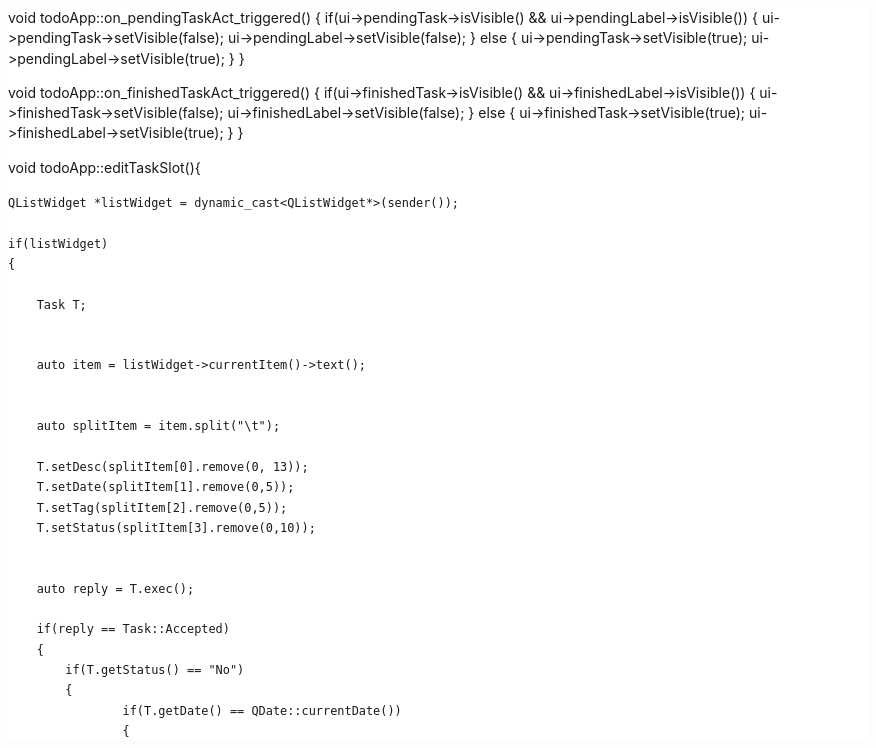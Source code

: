 void todoApp::on_pendingTaskAct_triggered()
{
    if(ui->pendingTask->isVisible() && ui->pendingLabel->isVisible())
    {
        ui->pendingTask->setVisible(false);
        ui->pendingLabel->setVisible(false);
    }
    else
    {
        ui->pendingTask->setVisible(true);
        ui->pendingLabel->setVisible(true);
    }
}

void todoApp::on_finishedTaskAct_triggered()
{
    if(ui->finishedTask->isVisible() && ui->finishedLabel->isVisible())
    {
        ui->finishedTask->setVisible(false);
        ui->finishedLabel->setVisible(false);
    }
    else
    {
        ui->finishedTask->setVisible(true);
        ui->finishedLabel->setVisible(true);
    }
}


void todoApp::editTaskSlot(){

    QListWidget *listWidget = dynamic_cast<QListWidget*>(sender());

    if(listWidget)
    {

        Task T;


        auto item = listWidget->currentItem()->text();


        auto splitItem = item.split("\t");

        T.setDesc(splitItem[0].remove(0, 13));
        T.setDate(splitItem[1].remove(0,5));
        T.setTag(splitItem[2].remove(0,5));
        T.setStatus(splitItem[3].remove(0,10));


        auto reply = T.exec();

        if(reply == Task::Accepted)
        {
            if(T.getStatus() == "No")
            {
                    if(T.getDate() == QDate::currentDate())
                    {

